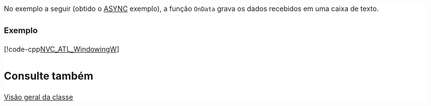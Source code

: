  No exemplo a seguir (obtido o [ASYNC](../../visual-cpp-samples.md) exemplo), a função `OnData` grava os dados recebidos em uma caixa de texto.  
  
### <a name="example"></a>Exemplo  
 [!code-cpp[NVC_ATL_Windowing&#87;](../../atl/codesnippet/cpp/cbindstatuscallback-class_2.h)]  
  
## <a name="see-also"></a>Consulte também  
 [Visão geral da classe](../../atl/atl-class-overview.md)

